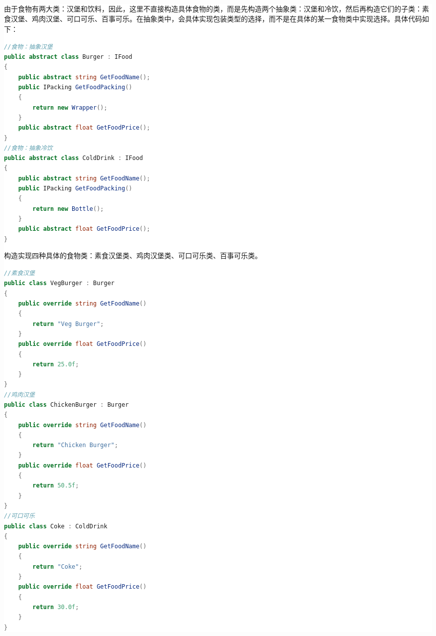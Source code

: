 由于食物有两大类：汉堡和饮料，因此，这里不直接构造具体食物的类，而是先构造两个抽象类：汉堡和冷饮，然后再构造它们的子类：素食汉堡、鸡肉汉堡、可口可乐、百事可乐。在抽象类中，会具体实现包装类型的选择，而不是在具体的某一食物类中实现选择。具体代码如下：

```c#
//食物：抽象汉堡
public abstract class Burger : IFood
{
    public abstract string GetFoodName();
    public IPacking GetFoodPacking()
    {
        return new Wrapper();
    }
    public abstract float GetFoodPrice();
}
//食物：抽象冷饮
public abstract class ColdDrink : IFood
{
    public abstract string GetFoodName();
    public IPacking GetFoodPacking()
    {
        return new Bottle();
    }
    public abstract float GetFoodPrice();
}
```

构造实现四种具体的食物类：素食汉堡类、鸡肉汉堡类、可口可乐类、百事可乐类。

```c#
//素食汉堡
public class VegBurger : Burger
{
    public override string GetFoodName()
    {
        return "Veg Burger";
    }
    public override float GetFoodPrice()
    {
        return 25.0f;
    }
}
//鸡肉汉堡
public class ChickenBurger : Burger
{
    public override string GetFoodName()
    {
        return "Chicken Burger";
    }
    public override float GetFoodPrice()
    {
        return 50.5f;
    }
}
//可口可乐
public class Coke : ColdDrink
{
    public override string GetFoodName()
    {
        return "Coke";
    }
    public override float GetFoodPrice()
    {
        return 30.0f;
    }
}
```